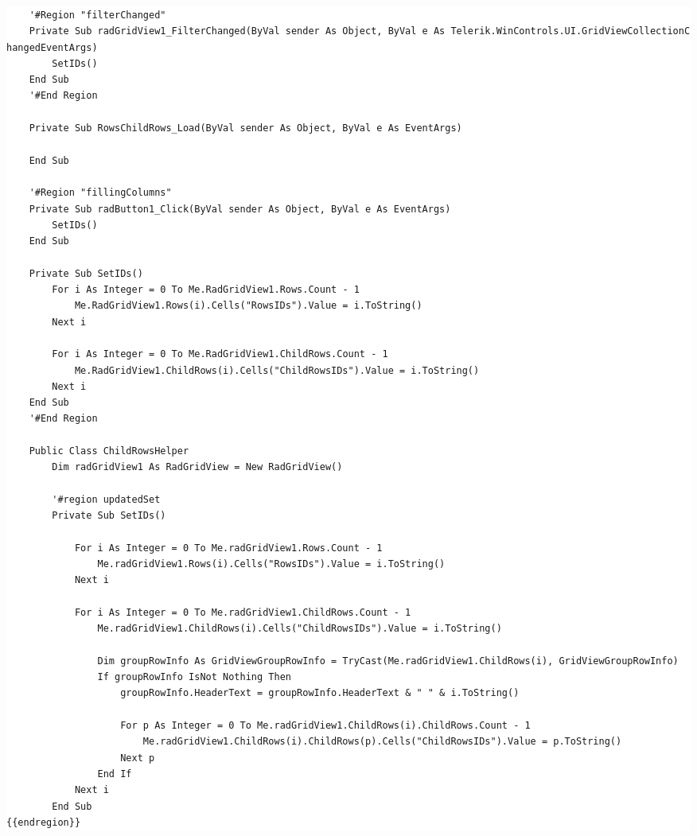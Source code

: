 	    '#Region "filterChanged"
	    Private Sub radGridView1_FilterChanged(ByVal sender As Object, ByVal e As Telerik.WinControls.UI.GridViewCollectionChangedEventArgs)
	        SetIDs()
	    End Sub
	    '#End Region
	
	    Private Sub RowsChildRows_Load(ByVal sender As Object, ByVal e As EventArgs)
	
	    End Sub
	
	    '#Region "fillingColumns"
	    Private Sub radButton1_Click(ByVal sender As Object, ByVal e As EventArgs)
	        SetIDs()
	    End Sub
	
	    Private Sub SetIDs()
	        For i As Integer = 0 To Me.RadGridView1.Rows.Count - 1
	            Me.RadGridView1.Rows(i).Cells("RowsIDs").Value = i.ToString()
	        Next i
	
	        For i As Integer = 0 To Me.RadGridView1.ChildRows.Count - 1
	            Me.RadGridView1.ChildRows(i).Cells("ChildRowsIDs").Value = i.ToString()
	        Next i
	    End Sub
	    '#End Region
	
	    Public Class ChildRowsHelper
	        Dim radGridView1 As RadGridView = New RadGridView()
	
	        '#region updatedSet
	        Private Sub SetIDs()
	
	            For i As Integer = 0 To Me.radGridView1.Rows.Count - 1
	                Me.radGridView1.Rows(i).Cells("RowsIDs").Value = i.ToString()
	            Next i
	
	            For i As Integer = 0 To Me.radGridView1.ChildRows.Count - 1
	                Me.radGridView1.ChildRows(i).Cells("ChildRowsIDs").Value = i.ToString()
	
	                Dim groupRowInfo As GridViewGroupRowInfo = TryCast(Me.radGridView1.ChildRows(i), GridViewGroupRowInfo)
	                If groupRowInfo IsNot Nothing Then
	                    groupRowInfo.HeaderText = groupRowInfo.HeaderText & " " & i.ToString()
	
	                    For p As Integer = 0 To Me.radGridView1.ChildRows(i).ChildRows.Count - 1
	                        Me.radGridView1.ChildRows(i).ChildRows(p).Cells("ChildRowsIDs").Value = p.ToString()
	                    Next p
	                End If
	            Next i
	        End Sub
	{{endregion}}


